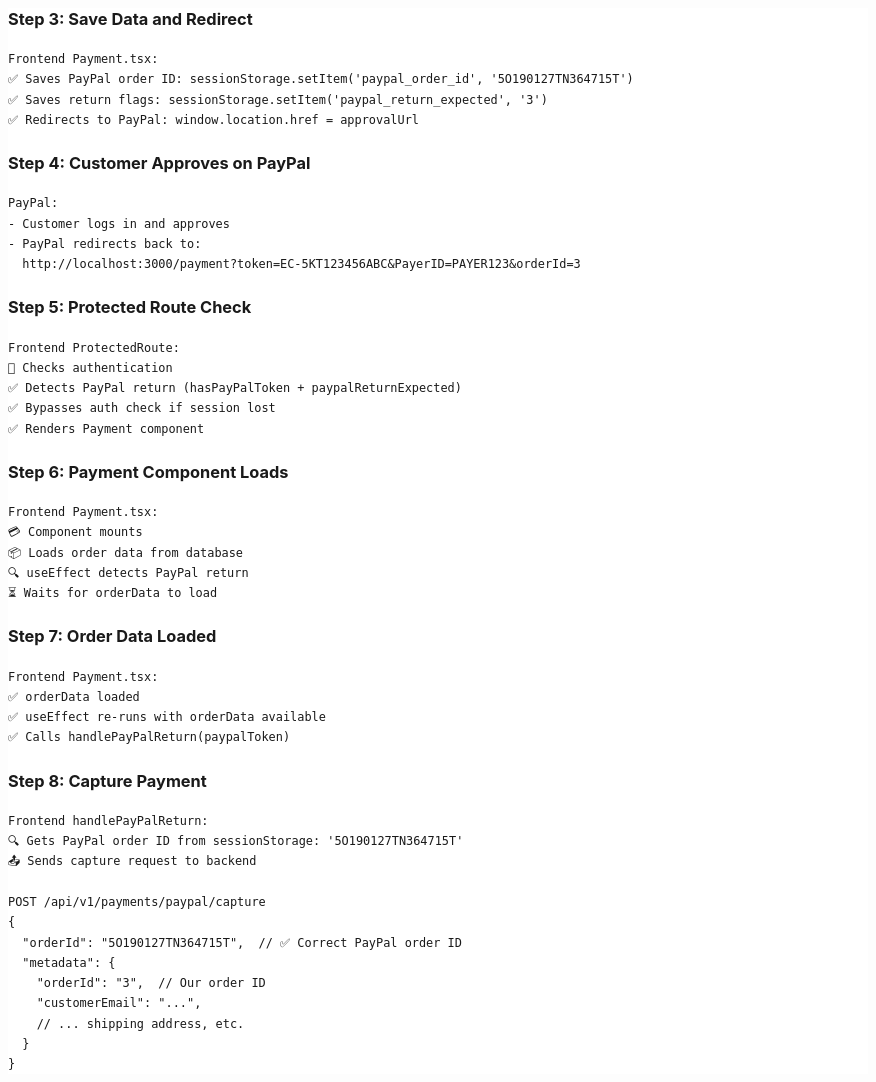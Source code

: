 ### **Step 3: Save Data and Redirect**
```
Frontend Payment.tsx:
✅ Saves PayPal order ID: sessionStorage.setItem('paypal_order_id', '5O190127TN364715T')
✅ Saves return flags: sessionStorage.setItem('paypal_return_expected', '3')
✅ Redirects to PayPal: window.location.href = approvalUrl
```

### **Step 4: Customer Approves on PayPal**
```
PayPal:
- Customer logs in and approves
- PayPal redirects back to:
  http://localhost:3000/payment?token=EC-5KT123456ABC&PayerID=PAYER123&orderId=3
```

### **Step 5: Protected Route Check**
```
Frontend ProtectedRoute:
🔐 Checks authentication
✅ Detects PayPal return (hasPayPalToken + paypalReturnExpected)
✅ Bypasses auth check if session lost
✅ Renders Payment component
```

### **Step 6: Payment Component Loads**
```
Frontend Payment.tsx:
💳 Component mounts
📦 Loads order data from database
🔍 useEffect detects PayPal return
⏳ Waits for orderData to load
```

### **Step 7: Order Data Loaded**
```
Frontend Payment.tsx:
✅ orderData loaded
✅ useEffect re-runs with orderData available
✅ Calls handlePayPalReturn(paypalToken)
```

### **Step 8: Capture Payment**
```
Frontend handlePayPalReturn:
🔍 Gets PayPal order ID from sessionStorage: '5O190127TN364715T'
📤 Sends capture request to backend

POST /api/v1/payments/paypal/capture
{
  "orderId": "5O190127TN364715T",  // ✅ Correct PayPal order ID
  "metadata": {
    "orderId": "3",  // Our order ID
    "customerEmail": "...",
    // ... shipping address, etc.
  }
}
```
